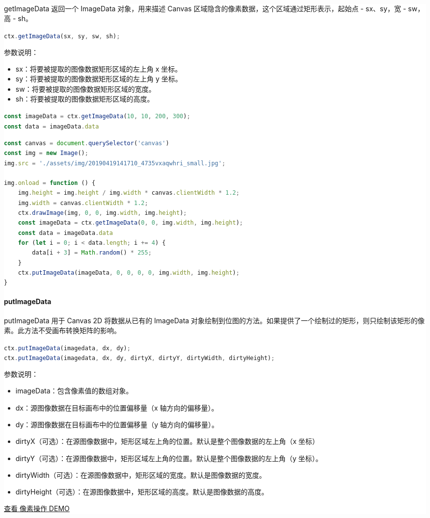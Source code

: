 getImageData 返回一个 ImageData 对象，用来描述 Canvas 区域隐含的像素数据，这个区域通过矩形表示，起始点 - sx、sy，宽 - sw，高 - sh。

```javascript
ctx.getImageData(sx, sy, sw, sh);
```

参数说明：

* sx：将要被提取的图像数据矩形区域的左上角 x 坐标。
* sy：将要被提取的图像数据矩形区域的左上角 y 坐标。
* sw：将要被提取的图像数据矩形区域的宽度。
* sh：将要被提取的图像数据矩形区域的高度。

```javascript
const imageData = ctx.getImageData(10, 10, 200, 300);
const data = imageData.data
```

```javascript
const canvas = document.querySelector('canvas')
const img = new Image();
img.src = './assets/img/20190419141710_4735vxaqwhri_small.jpg';

img.onload = function () {
    img.height = img.height / img.width * canvas.clientWidth * 1.2;
    img.width = canvas.clientWidth * 1.2;
    ctx.drawImage(img, 0, 0, img.width, img.height);
    const imageData = ctx.getImageData(0, 0, img.width, img.height);
    const data = imageData.data
    for (let i = 0; i < data.length; i += 4) {
        data[i + 3] = Math.random() * 255;
    }
    ctx.putImageData(imageData, 0, 0, 0, 0, img.width, img.height);
}
```

#### putImageData

putImageData 用于 Canvas 2D 将数据从已有的 ImageData 对象绘制到位图的方法。如果提供了一个绘制过的矩形，则只绘制该矩形的像素。此方法不受画布转换矩阵的影响。

```javascript
ctx.putImageData(imagedata, dx, dy);
ctx.putImageData(imagedata, dx, dy, dirtyX, dirtyY, dirtyWidth, dirtyHeight);
```

参数说明：

* imageData：包含像素值的数组对象。
* dx：源图像数据在目标画布中的位置偏移量（x 轴方向的偏移量）。
* dy：源图像数据在目标画布中的位置偏移量（y 轴方向的偏移量）。
* dirtyX（可选）：在源图像数据中，矩形区域左上角的位置。默认是整个图像数据的左上角（x 坐标）
* dirtyY（可选）：在源图像数据中，矩形区域左上角的位置。默认是整个图像数据的左上角（y 坐标）。

* dirtyWidth（可选）：在源图像数据中，矩形区域的宽度。默认是图像数据的宽度。

* dirtyHeight（可选）：在源图像数据中，矩形区域的高度。默认是图像数据的高度。

[查看 像素操作 DEMO](https://1927344728.github.io/demo-lizh/html/10-canvas02.html?type=5)
